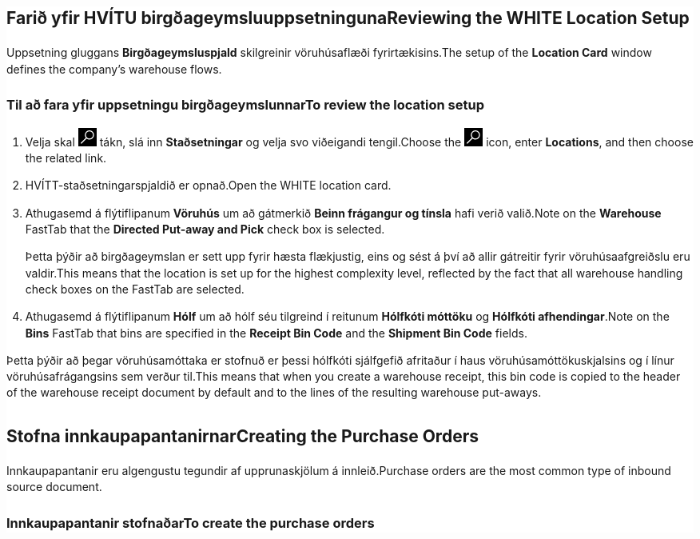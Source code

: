 ## <a name="reviewing-the-white-location-setup"></a><span data-ttu-id="41b60-162">Farið yfir HVÍTU birgðageymsluuppsetninguna</span><span class="sxs-lookup"><span data-stu-id="41b60-162">Reviewing the WHITE Location Setup</span></span>  
<span data-ttu-id="41b60-163">Uppsetning gluggans **Birgðageymsluspjald** skilgreinir vöruhúsaflæði fyrirtækisins.</span><span class="sxs-lookup"><span data-stu-id="41b60-163">The setup of the **Location Card** window defines the company’s warehouse flows.</span></span>  

### <a name="to-review-the-location-setup"></a><span data-ttu-id="41b60-164">Til að fara yfir uppsetningu birgðageymslunnar</span><span class="sxs-lookup"><span data-stu-id="41b60-164">To review the location setup</span></span>  

1.  <span data-ttu-id="41b60-165">Velja skal ![Leit að síðu eða skýrslu](media/ui-search/search_small.png "Leit að síðu eða skýrslu táknið") tákn, slá inn  **Staðsetningar** og velja svo viðeigandi tengil.</span><span class="sxs-lookup"><span data-stu-id="41b60-165">Choose the ![Search for Page or Report](media/ui-search/search_small.png "Search for Page or Report icon") icon, enter **Locations**, and then choose the related link.</span></span>  
2.  <span data-ttu-id="41b60-166">HVÍTT-staðsetningarspjaldið er opnað.</span><span class="sxs-lookup"><span data-stu-id="41b60-166">Open the WHITE location card.</span></span>  
3.  <span data-ttu-id="41b60-167">Athugasemd á flýtiflipanum **Vöruhús** um að gátmerkið **Beinn frágangur og tínsla** hafi verið valið.</span><span class="sxs-lookup"><span data-stu-id="41b60-167">Note on the **Warehouse** FastTab that the **Directed Put-away and Pick** check box is selected.</span></span>  

    <span data-ttu-id="41b60-168">Þetta þýðir að birgðageymslan er sett upp fyrir hæsta flækjustig, eins og sést á því að allir gátreitir fyrir vöruhúsaafgreiðslu eru valdir.</span><span class="sxs-lookup"><span data-stu-id="41b60-168">This means that the location is set up for the highest complexity level, reflected by the fact that all warehouse handling check boxes on the FastTab are selected.</span></span>  

4.  <span data-ttu-id="41b60-169">Athugasemd á flýtiflipanum **Hólf** um að hólf séu tilgreind í reitunum **Hólfkóti móttöku** og **Hólfkóti afhendingar**.</span><span class="sxs-lookup"><span data-stu-id="41b60-169">Note on the **Bins** FastTab that bins are specified in the **Receipt Bin Code** and the **Shipment Bin Code** fields.</span></span>  

<span data-ttu-id="41b60-170">Þetta þýðir að þegar vöruhúsamóttaka er stofnuð er þessi hólfkóti sjálfgefið afritaður í haus vöruhúsamóttökuskjalsins og í línur vöruhúsafrágangsins sem verður til.</span><span class="sxs-lookup"><span data-stu-id="41b60-170">This means that when you create a warehouse receipt, this bin code is copied to the header of the warehouse receipt document by default and to the lines of the resulting warehouse put-aways.</span></span>  

## <a name="creating-the-purchase-orders"></a><span data-ttu-id="41b60-171">Stofna innkaupapantanirnar</span><span class="sxs-lookup"><span data-stu-id="41b60-171">Creating the Purchase Orders</span></span>  
<span data-ttu-id="41b60-172">Innkaupapantanir eru algengustu tegundir af upprunaskjölum á innleið.</span><span class="sxs-lookup"><span data-stu-id="41b60-172">Purchase orders are the most common type of inbound source document.</span></span>  

### <a name="to-create-the-purchase-orders"></a><span data-ttu-id="41b60-173">Innkaupapantanir stofnaðar</span><span class="sxs-lookup"><span data-stu-id="41b60-173">To create the purchase orders</span></span>  
